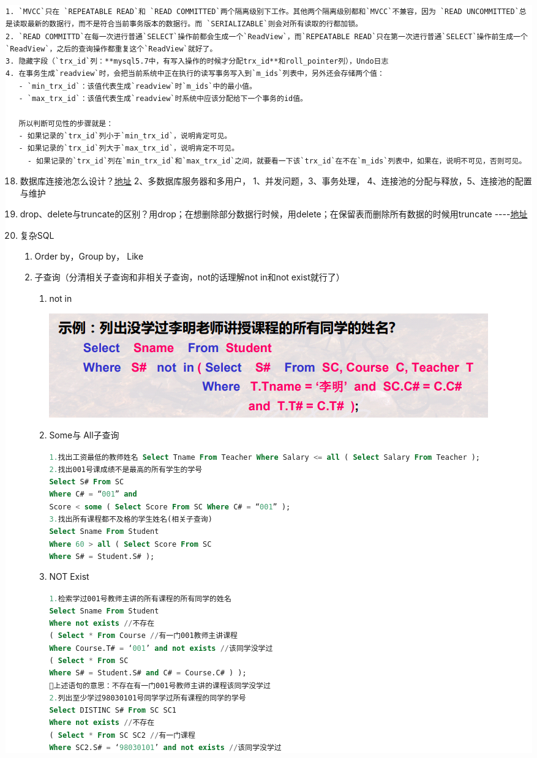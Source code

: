     1. `MVCC`只在 `REPEATABLE READ`和 `READ COMMITTED`两个隔离级别下工作。其他两个隔离级别都和`MVCC`不兼容，因为 `READ UNCOMMITTED`总是读取最新的数据行，而不是符合当前事务版本的数据行。而 `SERIALIZABLE`则会对所有读取的行都加锁。
    2. `READ COMMITTD`在每一次进行普通`SELECT`操作前都会生成一个`ReadView`，而`REPEATABLE READ`只在第一次进行普通`SELECT`操作前生成一个`ReadView`，之后的查询操作都重复这个`ReadView`就好了。
    3. 隐藏字段（`trx_id`列：**mysql5.7中，有写入操作的时候才分配trx_id**和roll_pointer列），Undo日志
    4. 在事务生成`readview`时，会把当前系统中正在执行的读写事务写入到`m_ids`列表中，另外还会存储两个值：
       - `min_trx_id`：该值代表生成`readview`时`m_ids`中的最小值。
       - `max_trx_id`：该值代表生成`readview`时系统中应该分配给下一个事务的id值。

       所以判断可见性的步骤就是：
       - 如果记录的`trx_id`列小于`min_trx_id`，说明肯定可见。
       - 如果记录的`trx_id`列大于`max_trx_id`，说明肯定不可见。
         - 如果记录的`trx_id`列在`min_trx_id`和`max_trx_id`之间，就要看一下该`trx_id`在不在`m_ids`列表中，如果在，说明不可见，否则可见。

18. 数据库连接池怎么设计？[地址](https://blog.csdn.net/shuaihj/article/details/14223015)  2、多数据库服务器和多用户，  1、并发问题，3、事务处理，    4、连接池的分配与释放，5、连接池的配置与维护

19. drop、delete与truncate的区别？用drop；在想删除部分数据行时候，用delete；在保留表而删除所有数据的时候用truncate ----[地址](https://www.cnblogs.com/zhizhao/p/7825469.html)

20. 复杂SQL

    1. Order by，Group by， Like

    2. 子查询（分清相关子查询和非相关子查询，not的话理解not in和not exist就行了）

       1. not in

          ![image-20210316201158101](assets/image-20210316201158101.png)

       2. Some与 All子查询

          ```sql
          1.找出工资最低的教师姓名 Select Tname From Teacher Where Salary <= all ( Select Salary From Teacher ); 
          2.找出001号课成绩不是最高的所有学生的学号
          Select S# From SC
          Where C# = “001” and 
          Score < some ( Select Score From SC Where C# = “001” );
          3.找出所有课程都不及格的学生姓名(相关子查询)
          Select Sname From Student
          Where 60 > all ( Select Score From SC
          Where S# = Student.S# );
          ```

       3. NOT Exist

          ```sql
          1.检索学过001号教师主讲的所有课程的所有同学的姓名
          Select Sname From Student
          Where not exists //不存在
          ( Select * From Course //有一门001教师主讲课程
          Where Course.T# = ‘001’ and not exists //该同学没学过
          ( Select * From SC
          Where S# = Student.S# and C# = Course.C# ) );
          上述语句的意思：不存在有一门001号教师主讲的课程该同学没学过
          2.列出至少学过98030101号同学学过所有课程的同学的学号
          Select DISTINC S# From SC SC1
          Where not exists //不存在
          ( Select * From SC SC2 //有一门课程
          Where SC2.S# = ‘98030101’ and not exists //该同学没学过